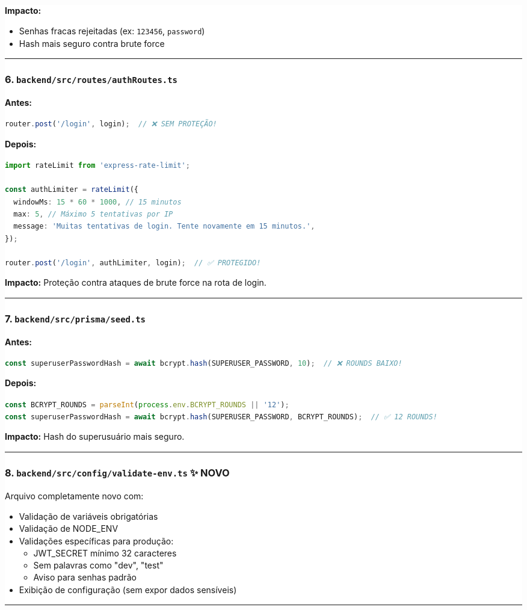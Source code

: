 **Impacto:** 
- Senhas fracas rejeitadas (ex: `123456`, `password`)
- Hash mais seguro contra brute force

---

### **6. `backend/src/routes/authRoutes.ts`**

**Antes:**
```typescript
router.post('/login', login);  // ❌ SEM PROTEÇÃO!
```

**Depois:**
```typescript
import rateLimit from 'express-rate-limit';

const authLimiter = rateLimit({
  windowMs: 15 * 60 * 1000, // 15 minutos
  max: 5, // Máximo 5 tentativas por IP
  message: 'Muitas tentativas de login. Tente novamente em 15 minutos.',
});

router.post('/login', authLimiter, login);  // ✅ PROTEGIDO!
```

**Impacto:** Proteção contra ataques de brute force na rota de login.

---

### **7. `backend/src/prisma/seed.ts`**

**Antes:**
```typescript
const superuserPasswordHash = await bcrypt.hash(SUPERUSER_PASSWORD, 10);  // ❌ ROUNDS BAIXO!
```

**Depois:**
```typescript
const BCRYPT_ROUNDS = parseInt(process.env.BCRYPT_ROUNDS || '12');
const superuserPasswordHash = await bcrypt.hash(SUPERUSER_PASSWORD, BCRYPT_ROUNDS);  // ✅ 12 ROUNDS!
```

**Impacto:** Hash do superusuário mais seguro.

---

### **8. `backend/src/config/validate-env.ts` ✨ NOVO**

Arquivo completamente novo com:
- Validação de variáveis obrigatórias
- Validação de NODE_ENV
- Validações específicas para produção:
  - JWT_SECRET mínimo 32 caracteres
  - Sem palavras como "dev", "test"
  - Aviso para senhas padrão
- Exibição de configuração (sem expor dados sensíveis)

---